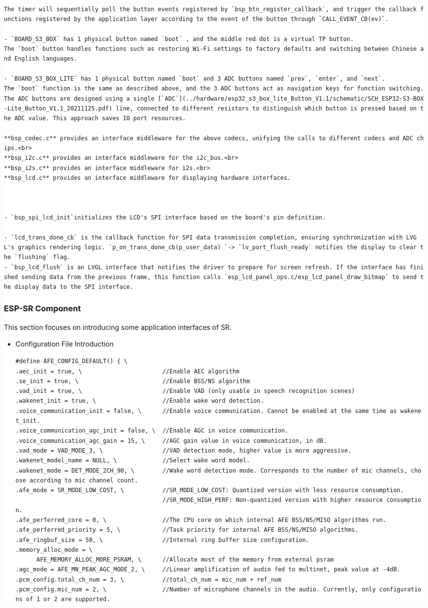     The timer will sequentially poll the button events registered by `bsp_btn_register_callback`, and trigger the callback functions registered by the application layer according to the event of the button through `CALL_EVENT_CB(ev)`.

    - `BOARD_S3_BOX` has 1 physical button named `boot` , and the middle red dot is a virtual TP button.
    The `boot` button handles functions such as restoring Wi-Fi settings to factory defaults and switching between Chinese and English languages.

    - `BOARD_S3_BOX_LITE` has 1 physical button named `boot` and 3 ADC buttons named `prev`, `enter`, and `next`.
    The `boot` function is the same as described above, and the 3 ADC buttons act as navigation keys for function switching.
    The ADC buttons are designed using a single [`ADC`](../hardware/esp32_s3_box_lite_Button_V1.1/schematic/SCH_ESP32-S3-BOX-Lite_Button_V1.1_20211125.pdf) line, connected to different resistors to distinguish which button is pressed based on the ADC value. This approach saves IO port resources.

    **bsp_codec.c** provides an interface middleware for the above codecs, unifying the calls to different codecs and ADC chips.<br>
    **bsp_i2c.c** provides an interface middleware for the i2c_bus.<br>
    **bsp_i2s.c** provides an interface middleware for i2s.<br>
    **bsp_lcd.c** provides an interface middleware for displaying hardware interfaces.



    - `bsp_spi_lcd_init`initializes the LCD's SPI interface based on the board's pin definition.

    - `lcd_trans_done_cb` is the callback function for SPI data transmission completion, ensuring synchronization with LVGL's graphics rendering logic. `p_on_trans_done_cb(p_user_data) `-> `lv_port_flush_ready` notifies the display to clear the `flushing` flag.
    - `bsp_lcd_flush` is an LVGL interface that notifies the driver to prepare for screen refresh. If the interface has finished sending data from the previous frame, this function calls `esp_lcd_panel_ops.c/esp_lcd_panel_draw_bitmap` to send the display data to the SPI interface.


### ESP-SR Component
This section focuses on introducing some application interfaces of SR.

  * Configuration File Introduction
    ```
    #define AFE_CONFIG_DEFAULT() { \
    .aec_init = true, \                       //Enable AEC algorithm
    .se_init = true, \                        //Enable BSS/NS algorithm
    .vad_init = true, \                       //Enable VAD (only usable in speech recognition scenes)
    .wakenet_init = true, \                   //Enable wake word detection.
    .voice_communication_init = false, \      //Enable voice communication. Cannot be enabled at the same time as wakenet_init.
    .voice_communication_agc_init = false, \  //Enable AGC in voice communication.
    .voice_communication_agc_gain = 15, \     //AGC gain value in voice communication, in dB.
    .vad_mode = VAD_MODE_3, \                 //VAD detection mode, higher value is more aggressive.
    .wakenet_model_name = NULL, \             //Select wake word model.
    .wakenet_mode = DET_MODE_2CH_90, \        //Wake word detection mode. Corresponds to the number of mic channels, choose according to mic channel count.
    .afe_mode = SR_MODE_LOW_COST, \           //SR_MODE_LOW_COST: Quantized version with less resource consumption.
                                              //SR_MODE_HIGH_PERF: Non-quantized version with higher resource consumption.
    .afe_perferred_core = 0, \                //The CPU core on which internal AFE BSS/NS/MISO algorithms run.
    .afe_perferred_priority = 5, \            //Task priority for internal AFE BSS/NS/MISO algorithms.
    .afe_ringbuf_size = 50, \                 //Internal ring buffer size configuration.
    .memory_alloc_mode = \
          AFE_MEMORY_ALLOC_MORE_PSRAM, \      //Allocate most of the memory from external psram
    .agc_mode = AFE_MN_PEAK_AGC_MODE_2, \     //Linear amplification of audio fed to multinet, peak value at -4dB.
    .pcm_config.total_ch_num = 3, \           //total_ch_num = mic_num + ref_num
    .pcm_config.mic_num = 2, \                //Number of microphone channels in the audio. Currently, only configurations of 1 or 2 are supported.